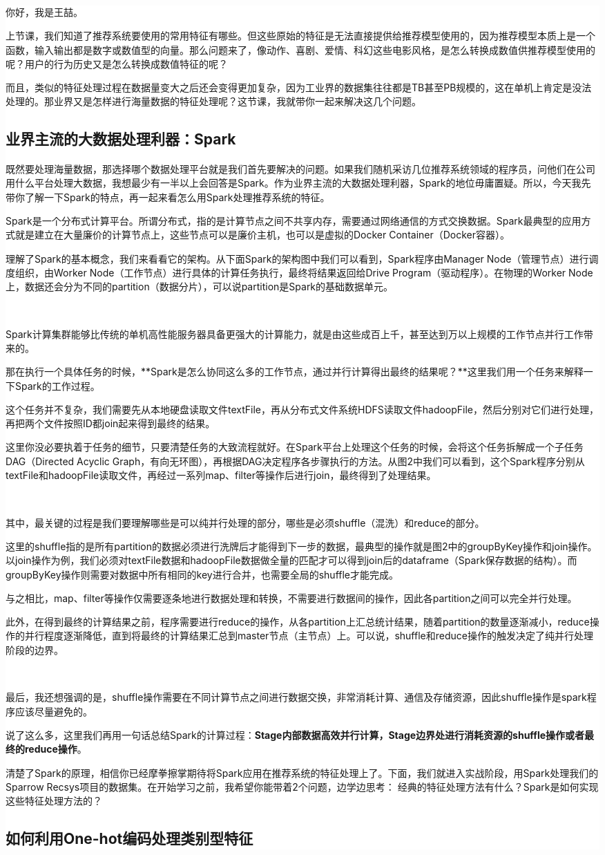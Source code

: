 <audio id="audio" title="05 | 特征处理：如何利用Spark解决特征处理问题？" controls="" preload="none"><source id="mp3" src="https://static001.geekbang.org/resource/audio/ba/77/ba2036d6db50ca66f00c39e6f3c8db77.mp3"></audio>

你好，我是王喆。

上节课，我们知道了推荐系统要使用的常用特征有哪些。但这些原始的特征是无法直接提供给推荐模型使用的，因为推荐模型本质上是一个函数，输入输出都是数字或数值型的向量。那么问题来了，像动作、喜剧、爱情、科幻这些电影风格，是怎么转换成数值供推荐模型使用的呢？用户的行为历史又是怎么转换成数值特征的呢？

而且，类似的特征处理过程在数据量变大之后还会变得更加复杂，因为工业界的数据集往往都是TB甚至PB规模的，这在单机上肯定是没法处理的。那业界又是怎样进行海量数据的特征处理呢？这节课，我就带你一起来解决这几个问题。

## 业界主流的大数据处理利器：Spark

既然要处理海量数据，那选择哪个数据处理平台就是我们首先要解决的问题。如果我们随机采访几位推荐系统领域的程序员，问他们在公司用什么平台处理大数据，我想最少有一半以上会回答是Spark。作为业界主流的大数据处理利器，Spark的地位毋庸置疑。所以，今天我先带你了解一下Spark的特点，再一起来看怎么用Spark处理推荐系统的特征。

Spark是一个分布式计算平台。所谓分布式，指的是计算节点之间不共享内存，需要通过网络通信的方式交换数据。Spark最典型的应用方式就是建立在大量廉价的计算节点上，这些节点可以是廉价主机，也可以是虚拟的Docker Container（Docker容器）。

理解了Spark的基本概念，我们来看看它的架构。从下面Spark的架构图中我们可以看到，Spark程序由Manager Node（管理节点）进行调度组织，由Worker Node（工作节点）进行具体的计算任务执行，最终将结果返回给Drive Program（驱动程序）。在物理的Worker Node上，数据还会分为不同的partition（数据分片），可以说partition是Spark的基础数据单元。

<img src="https://static001.geekbang.org/resource/image/4a/9b/4ae1153e4daee39985c357ed796eca9b.jpeg" alt="" title="图1 Spark架构图">

Spark计算集群能够比传统的单机高性能服务器具备更强大的计算能力，就是由这些成百上千，甚至达到万以上规模的工作节点并行工作带来的。

那在执行一个具体任务的时候，**Spark是怎么协同这么多的工作节点，通过并行计算得出最终的结果呢？**这里我们用一个任务来解释一下Spark的工作过程。

这个任务并不复杂，我们需要先从本地硬盘读取文件textFile，再从分布式文件系统HDFS读取文件hadoopFile，然后分别对它们进行处理，再把两个文件按照ID都join起来得到最终的结果。

这里你没必要执着于任务的细节，只要清楚任务的大致流程就好。在Spark平台上处理这个任务的时候，会将这个任务拆解成一个子任务DAG（Directed Acyclic Graph，有向无环图），再根据DAG决定程序各步骤执行的方法。从图2中我们可以看到，这个Spark程序分别从textFile和hadoopFile读取文件，再经过一系列map、filter等操作后进行join，最终得到了处理结果。

<img src="https://static001.geekbang.org/resource/image/01/fd/01524cdf0ff7f64bcf86c656dd5470fd.jpeg" alt="" title="图2 某Spark程序的任务有向无环图">

其中，最关键的过程是我们要理解哪些是可以纯并行处理的部分，哪些是必须shuffle（混洗）和reduce的部分。

这里的shuffle指的是所有partition的数据必须进行洗牌后才能得到下一步的数据，最典型的操作就是图2中的groupByKey操作和join操作。以join操作为例，我们必须对textFile数据和hadoopFile数据做全量的匹配才可以得到join后的dataframe（Spark保存数据的结构）。而groupByKey操作则需要对数据中所有相同的key进行合并，也需要全局的shuffle才能完成。

与之相比，map、filter等操作仅需要逐条地进行数据处理和转换，不需要进行数据间的操作，因此各partition之间可以完全并行处理。

此外，在得到最终的计算结果之前，程序需要进行reduce的操作，从各partition上汇总统计结果，随着partition的数量逐渐减小，reduce操作的并行程度逐渐降低，直到将最终的计算结果汇总到master节点（主节点）上。可以说，shuffle和reduce操作的触发决定了纯并行处理阶段的边界。

<img src="https://static001.geekbang.org/resource/image/6e/13/6e50b4010c27fac81acb0b230516e113.jpeg" alt="" title="图3 被shuffle操作分割的DAG stages">

最后，我还想强调的是，shuffle操作需要在不同计算节点之间进行数据交换，非常消耗计算、通信及存储资源，因此shuffle操作是spark程序应该尽量避免的。

说了这么多，这里我们再用一句话总结Spark的计算过程：**Stage内部数据高效并行计算，Stage边界处进行消耗资源的shuffle操作或者最终的reduce操作**。

清楚了Spark的原理，相信你已经摩拳擦掌期待将Spark应用在推荐系统的特征处理上了。下面，我们就进入实战阶段，用Spark处理我们的Sparrow Recsys项目的数据集。在开始学习之前，我希望你能带着2个问题，边学边思考：  经典的特征处理方法有什么？Spark是如何实现这些特征处理方法的？

## 如何利用One-hot编码处理类别型特征
